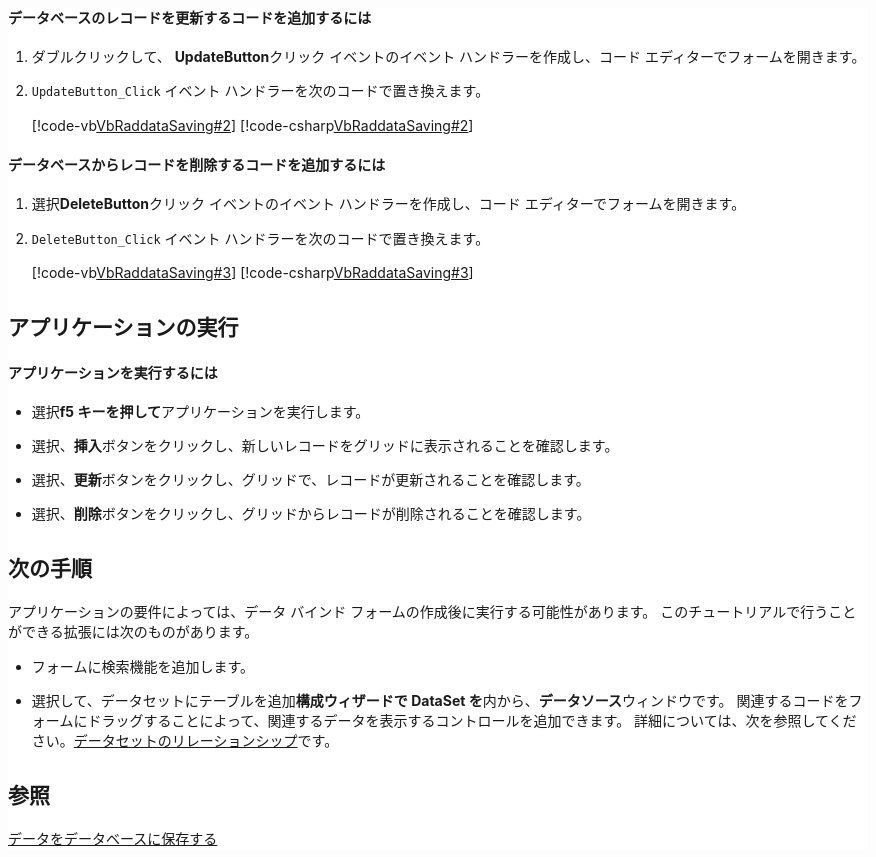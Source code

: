#### <a name="to-add-code-to-update-records-in-the-database"></a>データベースのレコードを更新するコードを追加するには  
  
1.  ダブルクリックして、 **UpdateButton**クリック イベントのイベント ハンドラーを作成し、コード エディターでフォームを開きます。  
  
2.  `UpdateButton_Click` イベント ハンドラーを次のコードで置き換えます。  
  
     [!code-vb[VbRaddataSaving#2](../data-tools/codesnippet/VisualBasic/save-data-with-the-tableadapter-dbdirect-methods_2.vb)]
     [!code-csharp[VbRaddataSaving#2](../data-tools/codesnippet/CSharp/save-data-with-the-tableadapter-dbdirect-methods_2.cs)]  
  
#### <a name="to-add-code-to-delete-records-from-the-database"></a>データベースからレコードを削除するコードを追加するには  
  
1.  選択**DeleteButton**クリック イベントのイベント ハンドラーを作成し、コード エディターでフォームを開きます。  
  
2.  `DeleteButton_Click` イベント ハンドラーを次のコードで置き換えます。  
  
     [!code-vb[VbRaddataSaving#3](../data-tools/codesnippet/VisualBasic/save-data-with-the-tableadapter-dbdirect-methods_3.vb)]
     [!code-csharp[VbRaddataSaving#3](../data-tools/codesnippet/CSharp/save-data-with-the-tableadapter-dbdirect-methods_3.cs)]  
  
## <a name="run-the-application"></a>アプリケーションの実行  
  
#### <a name="to-run-the-application"></a>アプリケーションを実行するには  
  
-   選択**f5 キーを押して**アプリケーションを実行します。  
  
-   選択、**挿入**ボタンをクリックし、新しいレコードをグリッドに表示されることを確認します。  
  
-   選択、**更新**ボタンをクリックし、グリッドで、レコードが更新されることを確認します。  
  
-   選択、**削除**ボタンをクリックし、グリッドからレコードが削除されることを確認します。  
  
## <a name="next-steps"></a>次の手順  
 アプリケーションの要件によっては、データ バインド フォームの作成後に実行する可能性があります。 このチュートリアルで行うことができる拡張には次のものがあります。  
  
-   フォームに検索機能を追加します。  
  
-   選択して、データセットにテーブルを追加**構成ウィザードで DataSet を**内から、**データソース**ウィンドウです。 関連するコードをフォームにドラッグすることによって、関連するデータを表示するコントロールを追加できます。 詳細については、次を参照してください。[データセットのリレーションシップ](relationships-in-datasets.md)です。  
  
## <a name="see-also"></a>参照  
 [データをデータベースに保存する](../data-tools/save-data-back-to-the-database.md)